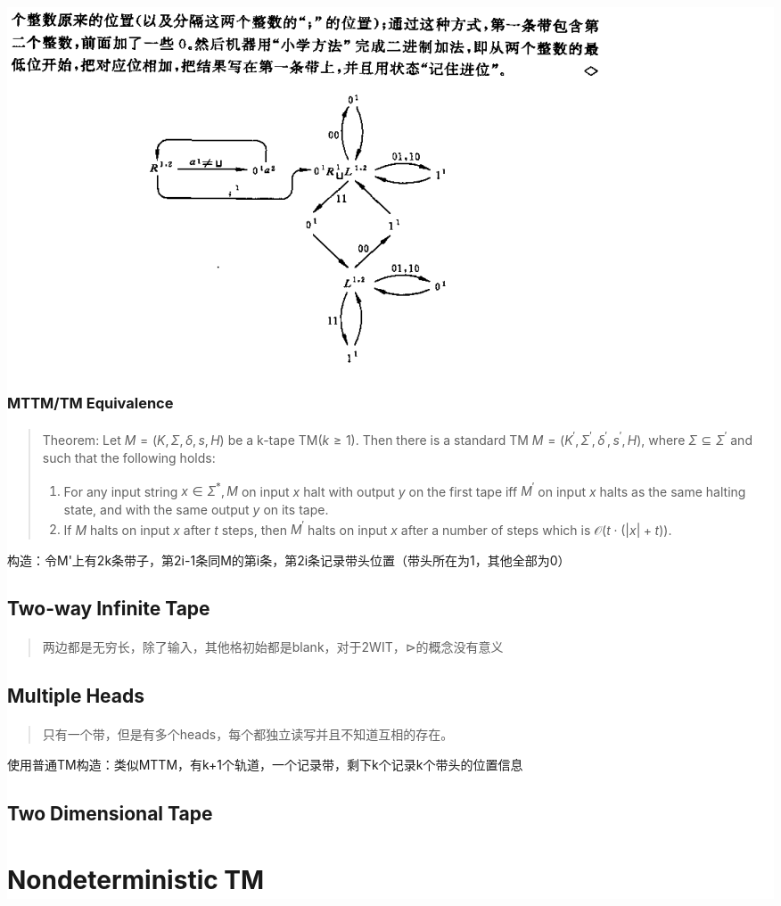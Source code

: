 ![](assets/image-20201225170543838.png)

### MTTM/TM Equivalence

> Theorem: Let $M=(K, \Sigma, \delta, s, H)$ be a k-tape TM($k \geq 1$). Then there is a standard TM $M=\left(K^{\prime}, \Sigma^{\prime}, \delta^{\prime}, s^{\prime}, H\right),$ where $\Sigma \subseteq \Sigma^{\prime}$ and such that the following holds:
>
> 1. For any input string $x \in \Sigma^{*}, M$ on input $x$ halt with output $y$ on the first tape iff $M^{\prime}$ on input $x$ halts as the same halting state, and with the same output $y$ on its tape.
> 2. If $M$ halts on input $x$ after $t$ steps, then $M^{\prime}$ halts on input $x$ after a number of steps which is $\mathscr{O}(t \cdot(|x|+t))$.

构造：令M'上有2k条带子，第2i-1条同M的第i条，第2i条记录带头位置（带头所在为1，其他全部为0）

## Two-way Infinite Tape

> 两边都是无穷长，除了输入，其他格初始都是blank，对于2WIT，$\rhd$的概念没有意义

## Multiple Heads

> 只有一个带，但是有多个heads，每个都独立读写并且不知道互相的存在。

使用普通TM构造：类似MTTM，有k+1个轨道，一个记录带，剩下k个记录k个带头的位置信息

## Two Dimensional Tape

# Nondeterministic TM
